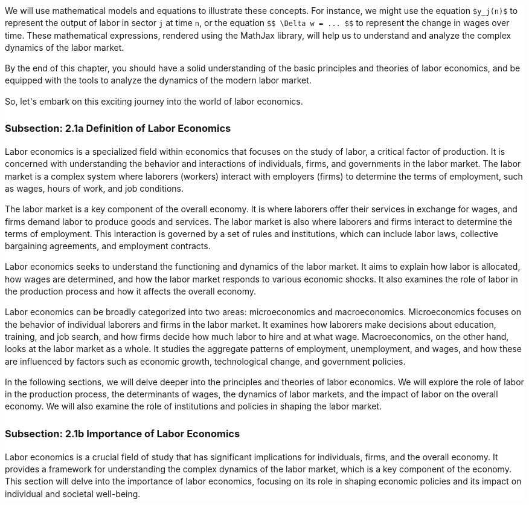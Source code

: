 We will use mathematical models and equations to illustrate these concepts. For instance, we might use the equation `$y_j(n)$` to represent the output of labor in sector `j` at time `n`, or the equation `$$
\Delta w = ...
$$` to represent the change in wages over time. These mathematical expressions, rendered using the MathJax library, will help us to understand and analyze the complex dynamics of the labor market.

By the end of this chapter, you should have a solid understanding of the basic principles and theories of labor economics, and be equipped with the tools to analyze the dynamics of the modern labor market. 

So, let's embark on this exciting journey into the world of labor economics.




### Subsection: 2.1a Definition of Labor Economics

Labor economics is a specialized field within economics that focuses on the study of labor, a critical factor of production. It is concerned with understanding the behavior and interactions of individuals, firms, and governments in the labor market. The labor market is a complex system where laborers (workers) interact with employers (firms) to determine the terms of employment, such as wages, hours of work, and job conditions.

The labor market is a key component of the overall economy. It is where laborers offer their services in exchange for wages, and firms demand labor to produce goods and services. The labor market is also where laborers and firms interact to determine the terms of employment. This interaction is governed by a set of rules and institutions, which can include labor laws, collective bargaining agreements, and employment contracts.

Labor economics seeks to understand the functioning and dynamics of the labor market. It aims to explain how labor is allocated, how wages are determined, and how the labor market responds to various economic shocks. It also examines the role of labor in the production process and how it affects the overall economy.

Labor economics can be broadly categorized into two areas: microeconomics and macroeconomics. Microeconomics focuses on the behavior of individual laborers and firms in the labor market. It examines how laborers make decisions about education, training, and job search, and how firms decide how much labor to hire and at what wage. Macroeconomics, on the other hand, looks at the labor market as a whole. It studies the aggregate patterns of employment, unemployment, and wages, and how these are influenced by factors such as economic growth, technological change, and government policies.

In the following sections, we will delve deeper into the principles and theories of labor economics. We will explore the role of labor in the production process, the determinants of wages, the dynamics of labor markets, and the impact of labor on the overall economy. We will also examine the role of institutions and policies in shaping the labor market.




### Subsection: 2.1b Importance of Labor Economics

Labor economics is a crucial field of study that has significant implications for individuals, firms, and the overall economy. It provides a framework for understanding the complex dynamics of the labor market, which is a key component of the economy. This section will delve into the importance of labor economics, focusing on its role in shaping economic policies and its impact on individual and societal well-being.
